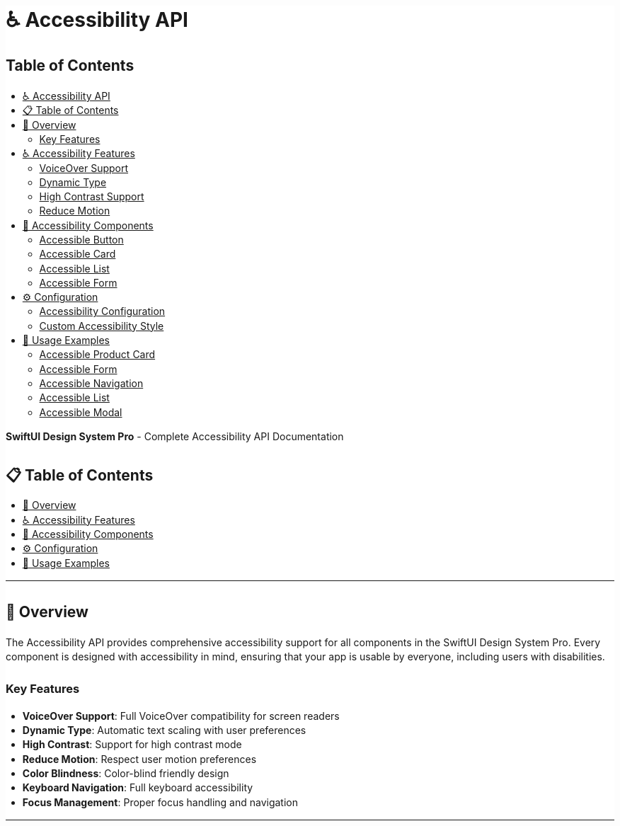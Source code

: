 # ♿ Accessibility API


## Table of Contents
- [♿ Accessibility API](#-accessibility-api)
- [📋 Table of Contents](#-table-of-contents)
- [🎯 Overview](#-overview)
  - [Key Features](#key-features)
- [♿ Accessibility Features](#-accessibility-features)
  - [VoiceOver Support](#voiceover-support)
  - [Dynamic Type](#dynamic-type)
  - [High Contrast Support](#high-contrast-support)
  - [Reduce Motion](#reduce-motion)
- [🎨 Accessibility Components](#-accessibility-components)
  - [Accessible Button](#accessible-button)
  - [Accessible Card](#accessible-card)
  - [Accessible List](#accessible-list)
  - [Accessible Form](#accessible-form)
- [⚙️ Configuration](#-configuration)
  - [Accessibility Configuration](#accessibility-configuration)
  - [Custom Accessibility Style](#custom-accessibility-style)
- [🎯 Usage Examples](#-usage-examples)
  - [Accessible Product Card](#accessible-product-card)
  - [Accessible Form](#accessible-form)
  - [Accessible Navigation](#accessible-navigation)
  - [Accessible List](#accessible-list)
  - [Accessible Modal](#accessible-modal)



**SwiftUI Design System Pro** - Complete Accessibility API Documentation

## 📋 Table of Contents

- [🎯 Overview](#-overview)
- [♿ Accessibility Features](#-accessibility-features)
- [🎨 Accessibility Components](#-accessibility-components)
- [⚙️ Configuration](#️-configuration)
- [🎯 Usage Examples](#-usage-examples)

---

## 🎯 Overview

The Accessibility API provides comprehensive accessibility support for all components in the SwiftUI Design System Pro. Every component is designed with accessibility in mind, ensuring that your app is usable by everyone, including users with disabilities.

### Key Features

- **VoiceOver Support**: Full VoiceOver compatibility for screen readers
- **Dynamic Type**: Automatic text scaling with user preferences
- **High Contrast**: Support for high contrast mode
- **Reduce Motion**: Respect user motion preferences
- **Color Blindness**: Color-blind friendly design
- **Keyboard Navigation**: Full keyboard accessibility
- **Focus Management**: Proper focus handling and navigation

---
